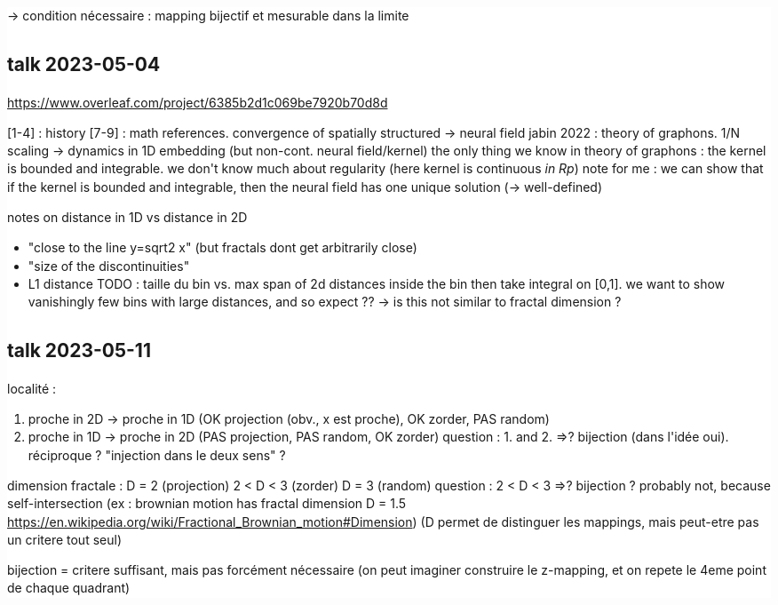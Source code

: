 -> condition nécessaire : mapping bijectif et mesurable dans la limite







talk 2023-05-04
---------------

https://www.overleaf.com/project/6385b2d1c069be7920b70d8d

[1-4] : history
[7-9] : math references. convergence of spatially structured -> neural field
jabin 2022 : theory of graphons. 1/N scaling -> dynamics in 1D embedding (but non-cont. neural field/kernel)
the only thing we know in theory of graphons : the kernel is bounded and integrable. we don't know much about regularity
(here kernel is continuous *in Rp*)
note for me : we can show that if the kernel is bounded and integrable, then the neural field has one unique solution (-> well-defined)


notes on distance in 1D vs distance in 2D
* "close to the line y=sqrt2 x" (but fractals dont get arbitrarily close)
* "size of the discontinuities"
* L1 distance
TODO : taille du bin vs. max span of 2d distances inside the bin
then take integral on [0,1]. we want to show vanishingly few bins with large distances, and so expect ?? -> is this not similar to fractal dimension ?











talk 2023-05-11
---------------

localité :
1. proche in 2D -> proche in 1D (OK projection (obv., x est proche), OK zorder, PAS random)
2. proche in 1D -> proche in 2D (PAS projection, PAS random, OK zorder)
question : 1. and 2. =>? bijection (dans l'idée oui). réciproque ?
"injection dans le deux sens" ?

dimension fractale :
D = 2 (projection)
2 < D < 3 (zorder)
D = 3 (random)
question : 2 < D < 3 =>? bijection ? probably not, because self-intersection (ex : brownian motion has fractal dimension D = 1.5 https://en.wikipedia.org/wiki/Fractional_Brownian_motion#Dimension)
(D permet de distinguer les mappings, mais peut-etre pas un critere tout seul)

bijection = critere suffisant, mais pas forcément nécessaire (on peut imaginer construire le z-mapping, et on repete le 4eme point de chaque quadrant)
